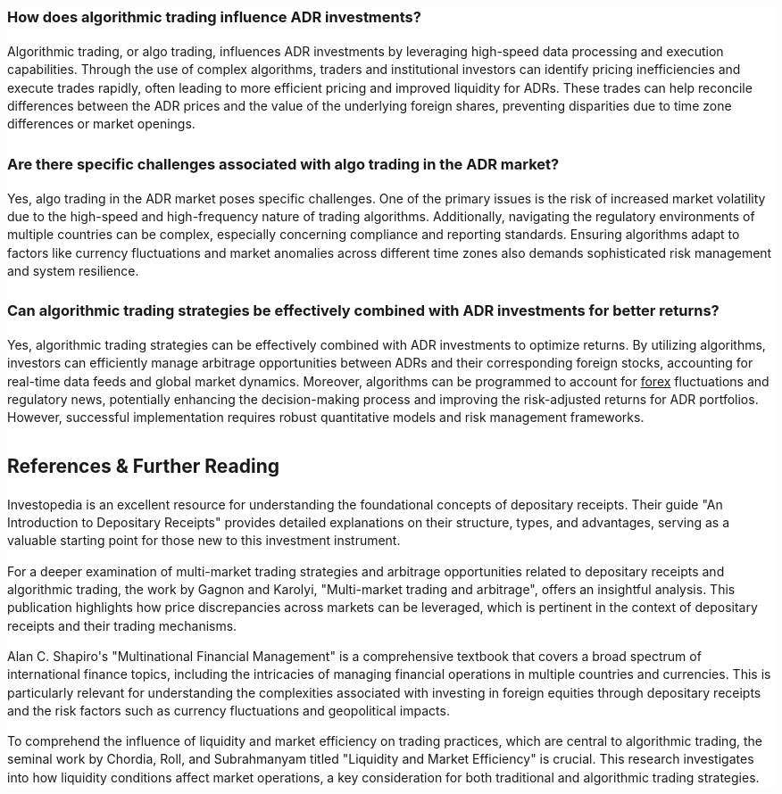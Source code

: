 ### How does algorithmic trading influence ADR investments?

Algorithmic trading, or algo trading, influences ADR investments by leveraging high-speed data processing and execution capabilities. Through the use of complex algorithms, traders and institutional investors can identify pricing inefficiencies and execute trades rapidly, often leading to more efficient pricing and improved liquidity for ADRs. These trades can help reconcile differences between the ADR prices and the value of the underlying foreign shares, preventing disparities due to time zone differences or market openings.

### Are there specific challenges associated with algo trading in the ADR market?

Yes, algo trading in the ADR market poses specific challenges. One of the primary issues is the risk of increased market volatility due to the high-speed and high-frequency nature of trading algorithms. Additionally, navigating the regulatory environments of multiple countries can be complex, especially concerning compliance and reporting standards. Ensuring algorithms adapt to factors like currency fluctuations and market anomalies across different time zones also demands sophisticated risk management and system resilience.

### Can algorithmic trading strategies be effectively combined with ADR investments for better returns?

Yes, algorithmic trading strategies can be effectively combined with ADR investments to optimize returns. By utilizing algorithms, investors can efficiently manage arbitrage opportunities between ADRs and their corresponding foreign stocks, accounting for real-time data feeds and global market dynamics. Moreover, algorithms can be programmed to account for [forex](/wiki/forex-system) fluctuations and regulatory news, potentially enhancing the decision-making process and improving the risk-adjusted returns for ADR portfolios. However, successful implementation requires robust quantitative models and risk management frameworks.

## References & Further Reading

Investopedia is an excellent resource for understanding the foundational concepts of depositary receipts. Their guide "An Introduction to Depositary Receipts" provides detailed explanations on their structure, types, and advantages, serving as a valuable starting point for those new to this investment instrument.

For a deeper examination of multi-market trading strategies and arbitrage opportunities related to depositary receipts and algorithmic trading, the work by Gagnon and Karolyi, "Multi-market trading and arbitrage", offers an insightful analysis. This publication highlights how price discrepancies across markets can be leveraged, which is pertinent in the context of depositary receipts and their trading mechanisms.

Alan C. Shapiro's "Multinational Financial Management" is a comprehensive textbook that covers a broad spectrum of international finance topics, including the intricacies of managing financial operations in multiple countries and currencies. This is particularly relevant for understanding the complexities associated with investing in foreign equities through depositary receipts and the risk factors such as currency fluctuations and geopolitical impacts.

To comprehend the influence of liquidity and market efficiency on trading practices, which are central to algorithmic trading, the seminal work by Chordia, Roll, and Subrahmanyam titled "Liquidity and Market Efficiency" is crucial. This research investigates into how liquidity conditions affect market operations, a key consideration for both traditional and algorithmic trading strategies.

